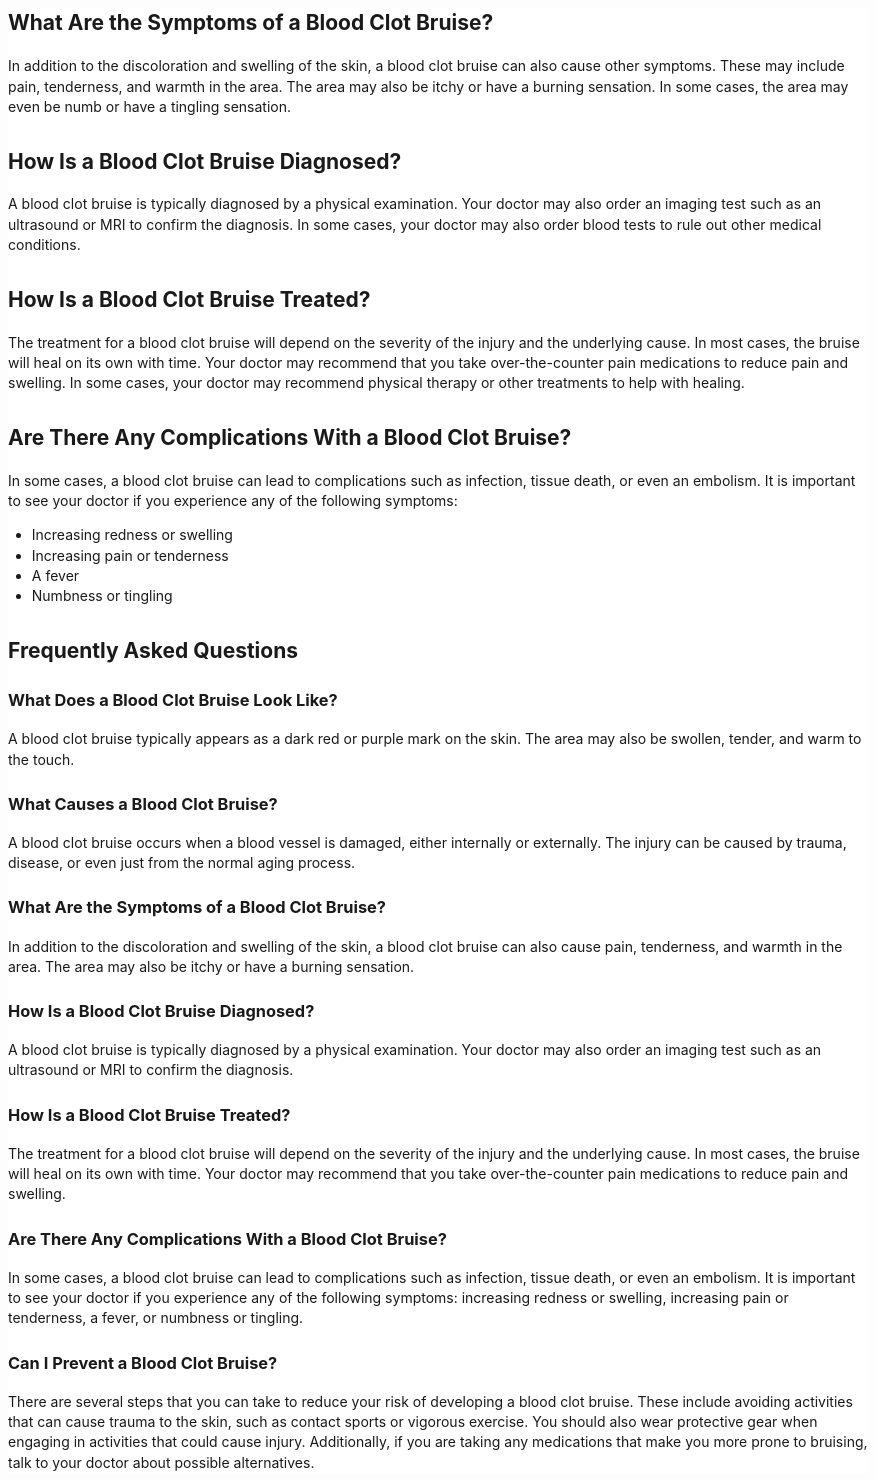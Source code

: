 <h2>What Are the Symptoms of a Blood Clot Bruise?</h2>

In addition to the discoloration and swelling of the skin, a blood clot bruise can also cause other symptoms. These may include pain, tenderness, and warmth in the area. The area may also be itchy or have a burning sensation. In some cases, the area may even be numb or have a tingling sensation.

<h2>How Is a Blood Clot Bruise Diagnosed?</h2>

A blood clot bruise is typically diagnosed by a physical examination. Your doctor may also order an imaging test such as an ultrasound or MRI to confirm the diagnosis. In some cases, your doctor may also order blood tests to rule out other medical conditions.

<h2>How Is a Blood Clot Bruise Treated?</h2>

The treatment for a blood clot bruise will depend on the severity of the injury and the underlying cause. In most cases, the bruise will heal on its own with time. Your doctor may recommend that you take over-the-counter pain medications to reduce pain and swelling. In some cases, your doctor may recommend physical therapy or other treatments to help with healing.

<h2>Are There Any Complications With a Blood Clot Bruise?</h2>

In some cases, a blood clot bruise can lead to complications such as infection, tissue death, or even an embolism. It is important to see your doctor if you experience any of the following symptoms: 
- Increasing redness or swelling
- Increasing pain or tenderness
- A fever
- Numbness or tingling

<h2>Frequently Asked Questions</h2>
<h3>What Does a Blood Clot Bruise Look Like?</h3>
A blood clot bruise typically appears as a dark red or purple mark on the skin. The area may also be swollen, tender, and warm to the touch.

<h3>What Causes a Blood Clot Bruise?</h3>
A blood clot bruise occurs when a blood vessel is damaged, either internally or externally. The injury can be caused by trauma, disease, or even just from the normal aging process.

<h3>What Are the Symptoms of a Blood Clot Bruise?</h3>
In addition to the discoloration and swelling of the skin, a blood clot bruise can also cause pain, tenderness, and warmth in the area. The area may also be itchy or have a burning sensation.

<h3>How Is a Blood Clot Bruise Diagnosed?</h3>
A blood clot bruise is typically diagnosed by a physical examination. Your doctor may also order an imaging test such as an ultrasound or MRI to confirm the diagnosis.

<h3>How Is a Blood Clot Bruise Treated?</h3>
The treatment for a blood clot bruise will depend on the severity of the injury and the underlying cause. In most cases, the bruise will heal on its own with time. Your doctor may recommend that you take over-the-counter pain medications to reduce pain and swelling.

<h3>Are There Any Complications With a Blood Clot Bruise?</h3>
In some cases, a blood clot bruise can lead to complications such as infection, tissue death, or even an embolism. It is important to see your doctor if you experience any of the following symptoms: increasing redness or swelling, increasing pain or tenderness, a fever, or numbness or tingling.

<h3>Can I Prevent a Blood Clot Bruise?</h3>
There are several steps that you can take to reduce your risk of developing a blood clot bruise. These include avoiding activities that can cause trauma to the skin, such as contact sports or vigorous exercise. You should also wear protective gear when engaging in activities that could cause injury. Additionally, if you are taking any medications that make you more prone to bruising, talk to your doctor about possible alternatives.
